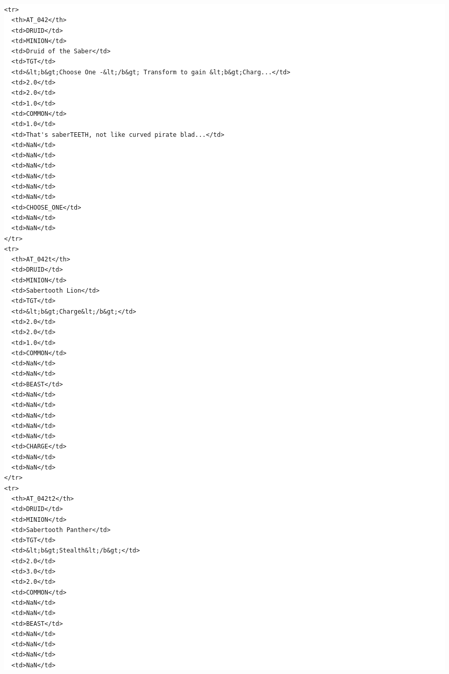     <tr>
      <th>AT_042</th>
      <td>DRUID</td>
      <td>MINION</td>
      <td>Druid of the Saber</td>
      <td>TGT</td>
      <td>&lt;b&gt;Choose One -&lt;/b&gt; Transform to gain &lt;b&gt;Charg...</td>
      <td>2.0</td>
      <td>2.0</td>
      <td>1.0</td>
      <td>COMMON</td>
      <td>1.0</td>
      <td>That's saberTEETH, not like curved pirate blad...</td>
      <td>NaN</td>
      <td>NaN</td>
      <td>NaN</td>
      <td>NaN</td>
      <td>NaN</td>
      <td>NaN</td>
      <td>CHOOSE_ONE</td>
      <td>NaN</td>
      <td>NaN</td>
    </tr>
    <tr>
      <th>AT_042t</th>
      <td>DRUID</td>
      <td>MINION</td>
      <td>Sabertooth Lion</td>
      <td>TGT</td>
      <td>&lt;b&gt;Charge&lt;/b&gt;</td>
      <td>2.0</td>
      <td>2.0</td>
      <td>1.0</td>
      <td>COMMON</td>
      <td>NaN</td>
      <td>NaN</td>
      <td>BEAST</td>
      <td>NaN</td>
      <td>NaN</td>
      <td>NaN</td>
      <td>NaN</td>
      <td>NaN</td>
      <td>CHARGE</td>
      <td>NaN</td>
      <td>NaN</td>
    </tr>
    <tr>
      <th>AT_042t2</th>
      <td>DRUID</td>
      <td>MINION</td>
      <td>Sabertooth Panther</td>
      <td>TGT</td>
      <td>&lt;b&gt;Stealth&lt;/b&gt;</td>
      <td>2.0</td>
      <td>3.0</td>
      <td>2.0</td>
      <td>COMMON</td>
      <td>NaN</td>
      <td>NaN</td>
      <td>BEAST</td>
      <td>NaN</td>
      <td>NaN</td>
      <td>NaN</td>
      <td>NaN</td>